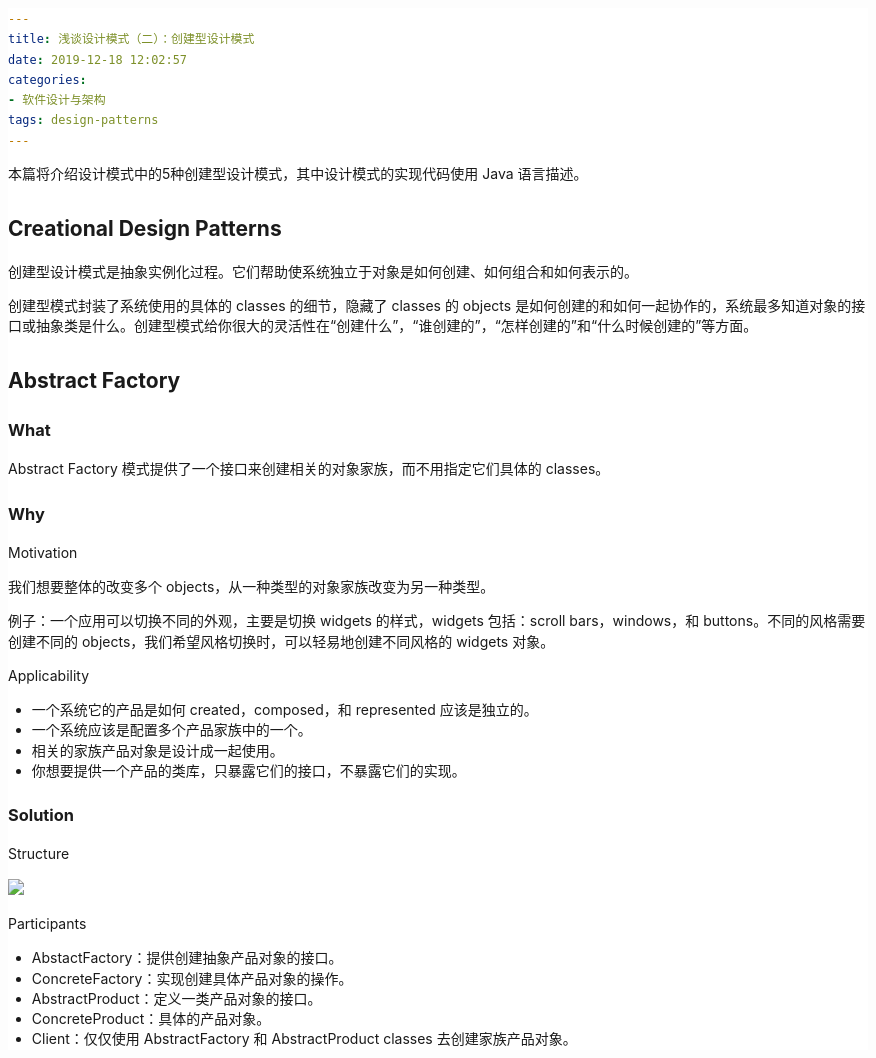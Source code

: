 ```yaml
---
title: 浅谈设计模式（二）：创建型设计模式
date: 2019-12-18 12:02:57
categories: 
- 软件设计与架构
tags: design-patterns
---
```




本篇将介绍设计模式中的5种创建型设计模式，其中设计模式的实现代码使用 Java 语言描述。

## Creational Design Patterns

创建型设计模式是抽象实例化过程。它们帮助使系统独立于对象是如何创建、如何组合和如何表示的。

创建型模式封装了系统使用的具体的 classes 的细节，隐藏了 classes 的 objects 是如何创建的和如何一起协作的，系统最多知道对象的接口或抽象类是什么。创建型模式给你很大的灵活性在“创建什么”，“谁创建的”，“怎样创建的”和“什么时候创建的”等方面。

## Abstract Factory

### What

Abstract Factory 模式提供了一个接口来创建相关的对象家族，而不用指定它们具体的 classes。

### Why

Motivation

我们想要整体的改变多个 objects，从一种类型的对象家族改变为另一种类型。

例子：一个应用可以切换不同的外观，主要是切换 widgets 的样式，widgets 包括：scroll bars，windows，和 buttons。不同的风格需要创建不同的 objects，我们希望风格切换时，可以轻易地创建不同风格的 widgets 对象。

Applicability

- 一个系统它的产品是如何 created，composed，和 represented 应该是独立的。
- 一个系统应该是配置多个产品家族中的一个。
- 相关的家族产品对象是设计成一起使用。
- 你想要提供一个产品的类库，只暴露它们的接口，不暴露它们的实现。

### Solution

Structure

<img src="https://taogenjia.com/img/design-patterns-structure-and-example/abstract-factory-structure.png" class="img-center" />

Participants

- AbstactFactory：提供创建抽象产品对象的接口。
- ConcreteFactory：实现创建具体产品对象的操作。
- AbstractProduct：定义一类产品对象的接口。
- ConcreteProduct：具体的产品对象。
- Client：仅仅使用 AbstractFactory 和 AbstractProduct classes 去创建家族产品对象。
